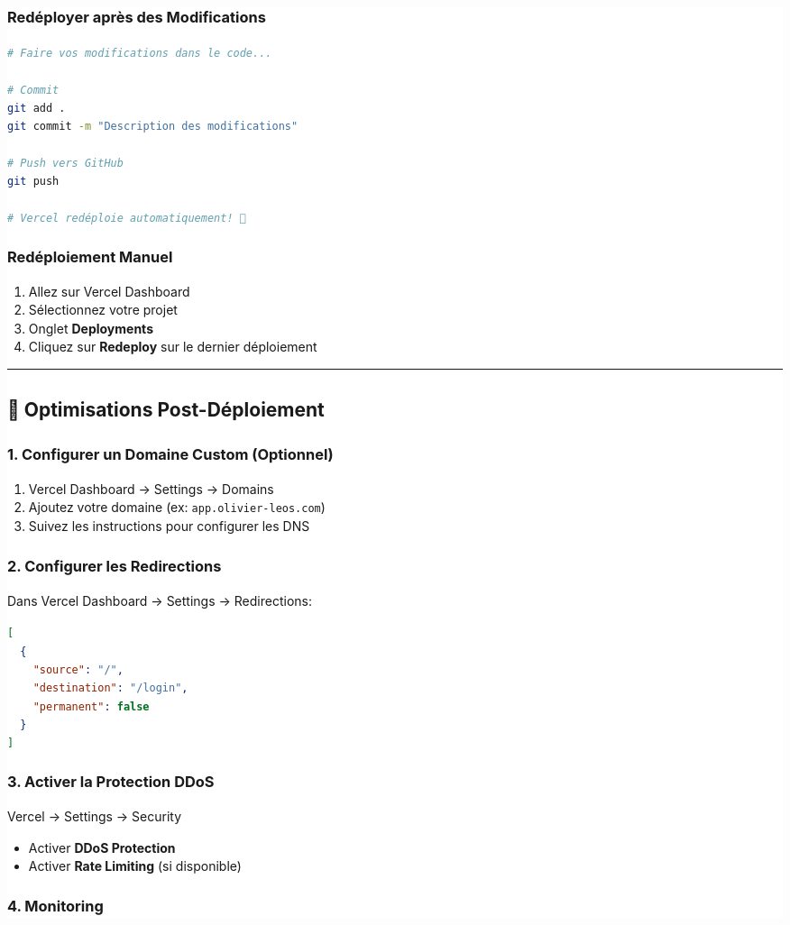 ### Redéployer après des Modifications

```bash
# Faire vos modifications dans le code...

# Commit
git add .
git commit -m "Description des modifications"

# Push vers GitHub
git push

# Vercel redéploie automatiquement! 🎉
```

### Redéploiement Manuel

1. Allez sur Vercel Dashboard
2. Sélectionnez votre projet
3. Onglet **Deployments**
4. Cliquez sur **Redeploy** sur le dernier déploiement

---

## 🎯 Optimisations Post-Déploiement

### 1. Configurer un Domaine Custom (Optionnel)

1. Vercel Dashboard → Settings → Domains
2. Ajoutez votre domaine (ex: `app.olivier-leos.com`)
3. Suivez les instructions pour configurer les DNS

### 2. Configurer les Redirections

Dans Vercel Dashboard → Settings → Redirections:

```json
[
  {
    "source": "/",
    "destination": "/login",
    "permanent": false
  }
]
```

### 3. Activer la Protection DDoS

Vercel → Settings → Security
- Activer **DDoS Protection**
- Activer **Rate Limiting** (si disponible)

### 4. Monitoring
